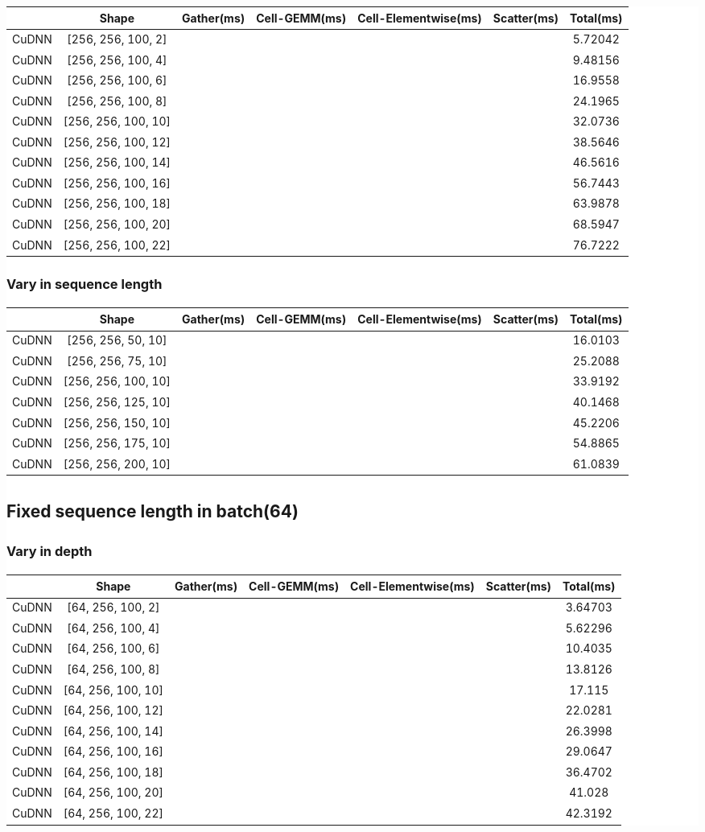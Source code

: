 ||Shape|Gather(ms)|Cell-GEMM(ms)|Cell-Elementwise(ms)|Scatter(ms)|Total(ms)|
|:--:|:--:|:--:|:--:|:--:|:--:|:--:|
|CuDNN|[256, 256, 100, 2]|||||5.72042|
|CuDNN|[256, 256, 100, 4]|||||9.48156|
|CuDNN|[256, 256, 100, 6]|||||16.9558|
|CuDNN|[256, 256, 100, 8]|||||24.1965|
|CuDNN|[256, 256, 100, 10]|||||32.0736|
|CuDNN|[256, 256, 100, 12]|||||38.5646|
|CuDNN|[256, 256, 100, 14]|||||46.5616|
|CuDNN|[256, 256, 100, 16]|||||56.7443|
|CuDNN|[256, 256, 100, 18]|||||63.9878|
|CuDNN|[256, 256, 100, 20]|||||68.5947|
|CuDNN|[256, 256, 100, 22]|||||76.7222|

### Vary in sequence length

||Shape|Gather(ms)|Cell-GEMM(ms)|Cell-Elementwise(ms)|Scatter(ms)|Total(ms)|
|:--:|:--:|:--:|:--:|:--:|:--:|:--:|
|CuDNN|[256, 256, 50, 10]|||||16.0103|
|CuDNN|[256, 256, 75, 10]|||||25.2088|
|CuDNN|[256, 256, 100, 10]|||||33.9192|
|CuDNN|[256, 256, 125, 10]|||||40.1468|
|CuDNN|[256, 256, 150, 10]|||||45.2206|
|CuDNN|[256, 256, 175, 10]|||||54.8865|
|CuDNN|[256, 256, 200, 10]|||||61.0839|

## Fixed sequence length in batch(64)

### Vary in depth

||Shape|Gather(ms)|Cell-GEMM(ms)|Cell-Elementwise(ms)|Scatter(ms)|Total(ms)|
|:--:|:--:|:--:|:--:|:--:|:--:|:--:|
|CuDNN|[64, 256, 100, 2]|||||3.64703|
|CuDNN|[64, 256, 100, 4]|||||5.62296|
|CuDNN|[64, 256, 100, 6]|||||10.4035|
|CuDNN|[64, 256, 100, 8]|||||13.8126|
|CuDNN|[64, 256, 100, 10]|||||17.115|
|CuDNN|[64, 256, 100, 12]|||||22.0281|
|CuDNN|[64, 256, 100, 14]|||||26.3998|
|CuDNN|[64, 256, 100, 16]|||||29.0647|
|CuDNN|[64, 256, 100, 18]|||||36.4702|
|CuDNN|[64, 256, 100, 20]|||||41.028|
|CuDNN|[64, 256, 100, 22]|||||42.3192|
